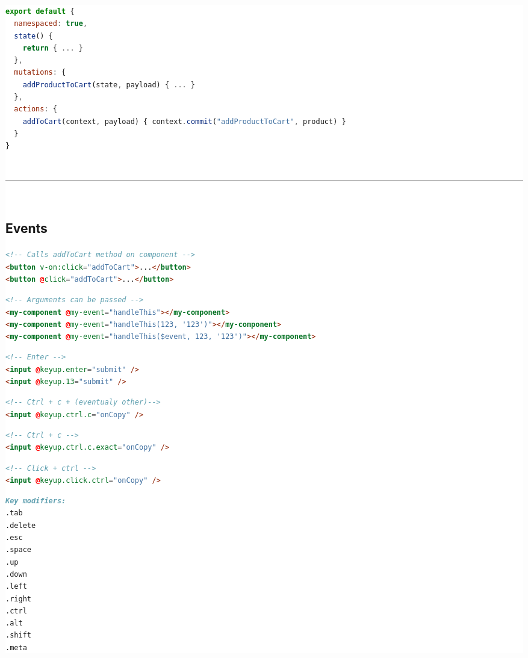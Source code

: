 ```javascript
export default {
  namespaced: true,
  state() {
    return { ... }
  },
  mutations: {
    addProductToCart(state, payload) { ... }
  },
  actions: {
    addToCart(context, payload) { context.commit("addProductToCart", product) }
  }
}
```


 </br><hr></br> 


## Events

```html
<!-- Calls addToCart method on component -->
<button v-on:click="addToCart">...</button>
<button @click="addToCart">...</button>
```

```html
<!-- Arguments can be passed -->
<my-component @my-event="handleThis"></my-component>
<my-component @my-event="handleThis(123, '123')"></my-component>
<my-component @my-event="handleThis($event, 123, '123')"></my-component>
```

```html
<!-- Enter -->
<input @keyup.enter="submit" />
<input @keyup.13="submit" />
```

```html
<!-- Ctrl + c + (eventualy other)-->
<input @keyup.ctrl.c="onCopy" />
```

```html
<!-- Ctrl + c -->
<input @keyup.ctrl.c.exact="onCopy" />
```

```html
<!-- Click + ctrl -->
<input @keyup.click.ctrl="onCopy" />
```

```markdown
Key modifiers:
.tab
.delete
.esc
.space
.up
.down
.left
.right
.ctrl
.alt
.shift
.meta
```
